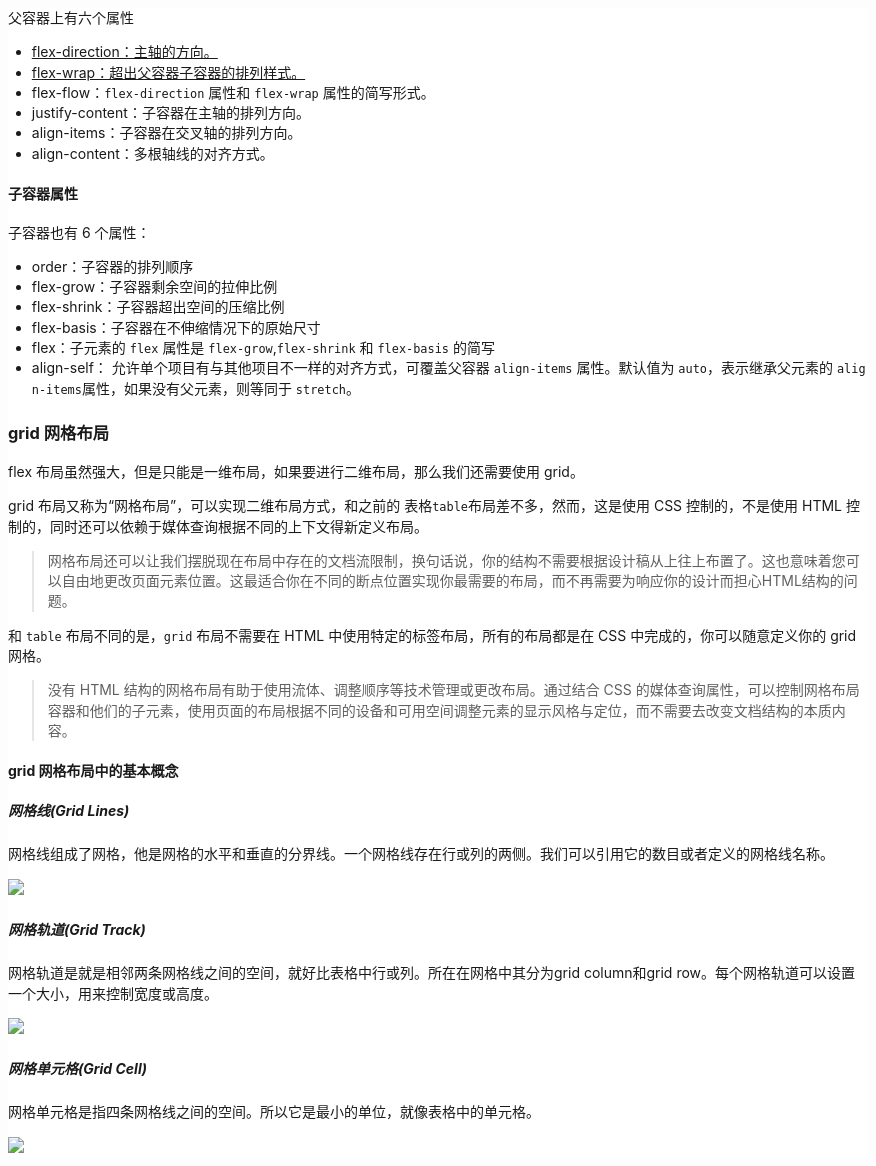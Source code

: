 父容器上有六个属性

- [flex-direction：主轴的方向。](#flex-direction)
- [flex-wrap：超出父容器子容器的排列样式。](https://link.juejin.cn/?target=flex-wrap)
- flex-flow：`flex-direction` 属性和 `flex-wrap` 属性的简写形式。
- justify-content：子容器在主轴的排列方向。
- align-items：子容器在交叉轴的排列方向。
- align-content：多根轴线的对齐方式。

#### 子容器属性

子容器也有 6 个属性：

- order：子容器的排列顺序
- flex-grow：子容器剩余空间的拉伸比例
- flex-shrink：子容器超出空间的压缩比例
- flex-basis：子容器在不伸缩情况下的原始尺寸
- flex：子元素的 `flex` 属性是 `flex-grow`,`flex-shrink` 和  `flex-basis` 的简写
- align-self： 允许单个项目有与其他项目不一样的对齐方式，可覆盖父容器 `align-items` 属性。默认值为 `auto`，表示继承父元素的 `align-items`属性，如果没有父元素，则等同于 `stretch`。 

### grid 网格布局

flex 布局虽然强大，但是只能是一维布局，如果要进行二维布局，那么我们还需要使用 grid。

grid 布局又称为“网格布局”，可以实现二维布局方式，和之前的 表格`table`布局差不多，然而，这是使用 CSS 控制的，不是使用 HTML 控制的，同时还可以依赖于媒体查询根据不同的上下文得新定义布局。

> 网格布局还可以让我们摆脱现在布局中存在的文档流限制，换句话说，你的结构不需要根据设计稿从上往上布置了。这也意味着您可以自由地更改页面元素位置。这最适合你在不同的断点位置实现你最需要的布局，而不再需要为响应你的设计而担心HTML结构的问题。

和 `table` 布局不同的是，`grid` 布局不需要在 HTML 中使用特定的标签布局，所有的布局都是在 CSS 中完成的，你可以随意定义你的 grid 网格。

> 没有 HTML 结构的网格布局有助于使用流体、调整顺序等技术管理或更改布局。通过结合 CSS 的媒体查询属性，可以控制网格布局容器和他们的子元素，使用页面的布局根据不同的设备和可用空间调整元素的显示风格与定位，而不需要去改变文档结构的本质内容。

#### grid 网格布局中的基本概念

##### 网格线(Grid Lines)

网格线组成了网格，他是网格的水平和垂直的分界线。一个网格线存在行或列的两侧。我们可以引用它的数目或者定义的网格线名称。

![](https://user-gold-cdn.xitu.io/2017/8/20/9bc9d5224b3d0d2970b2f62dc990456c?imageView2/0/w/1280/h/960/format/webp/ignore-error/1)

##### 网格轨道(Grid Track)

网格轨道是就是相邻两条网格线之间的空间，就好比表格中行或列。所在在网格中其分为grid column和grid row。每个网格轨道可以设置一个大小，用来控制宽度或高度。

![](https://user-gold-cdn.xitu.io/2017/8/20/a2d49458713678dea41afe1b4a190a87?imageView2/0/w/1280/h/960/format/webp/ignore-error/1)

##### 网格单元格(Grid Cell)

网格单元格是指四条网格线之间的空间。所以它是最小的单位，就像表格中的单元格。

![](https://user-gold-cdn.xitu.io/2017/8/20/e41c9e0e7d472e0906a9a7c339476d29?imageView2/0/w/1280/h/960/format/webp/ignore-error/1)
